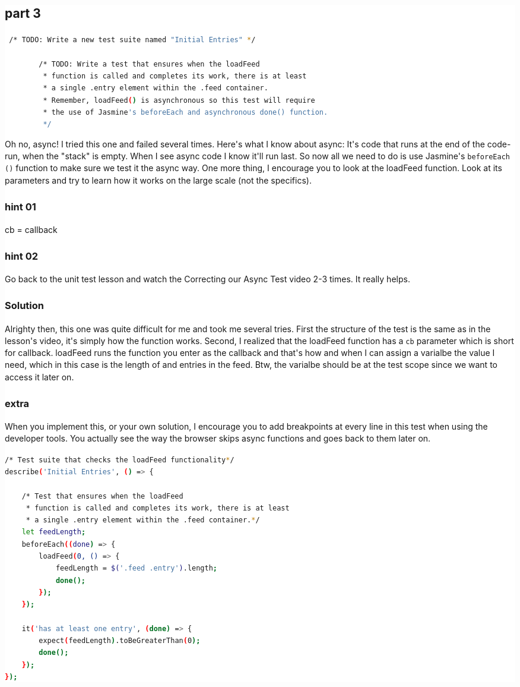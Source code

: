 ## part 3

```sh
 /* TODO: Write a new test suite named "Initial Entries" */

        /* TODO: Write a test that ensures when the loadFeed
         * function is called and completes its work, there is at least
         * a single .entry element within the .feed container.
         * Remember, loadFeed() is asynchronous so this test will require
         * the use of Jasmine's beforeEach and asynchronous done() function.
         */
```
Oh no, async! I tried this one and failed several times.
Here's what I know about async:
It's code that runs at the end of the code-run, when the "stack" is empty. When I see async code I know it'll run last. So now all we need to do is use Jasmine's `beforeEach()` function to make sure we test it the async way.
One more thing, I encourage you to look at the loadFeed function. Look at its parameters and try to learn how it works on the large scale (not the specifics).

### hint 01
cb = callback

### hint 02
Go back to the unit test lesson and watch the Correcting our Async Test video 2-3 times. It really helps.

### Solution
Alrighty then, this one was quite difficult for me and took me several tries.
First the structure of the test is the same as in the lesson's video, it's simply how the function works. Second, I realized that the loadFeed function has a `cb` parameter which is short for callback. loadFeed runs the function you enter as the callback and that's how and when I can assign a varialbe the value I need, which in this case is the length of and entries in the feed. Btw, the varialbe should be at the test scope since we want to access it later on.

### extra
When you implement this, or your own solution, I encourage you to add breakpoints at every line in this test when using the developer tools. You actually see the way the browser skips async functions and goes back to them later on.

```sh
/* Test suite that checks the loadFeed functionality*/
describe('Initial Entries', () => {

    /* Test that ensures when the loadFeed
     * function is called and completes its work, there is at least
     * a single .entry element within the .feed container.*/
    let feedLength;
    beforeEach((done) => {
        loadFeed(0, () => {
            feedLength = $('.feed .entry').length;
            done();
        });
    });

    it('has at least one entry', (done) => {
        expect(feedLength).toBeGreaterThan(0);
        done();
    });
});
```
